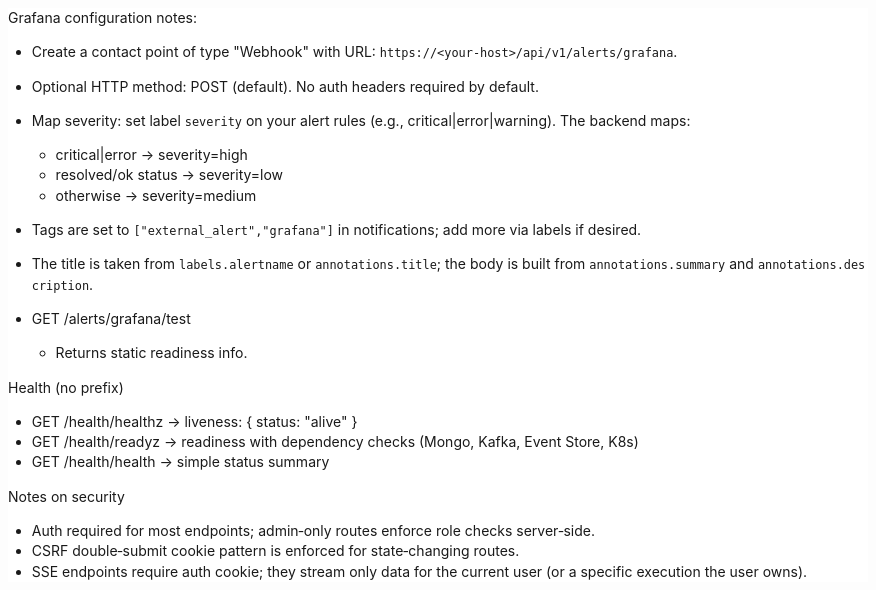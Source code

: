   Grafana configuration notes:
  - Create a contact point of type "Webhook" with URL: `https://<your-host>/api/v1/alerts/grafana`.
  - Optional HTTP method: POST (default). No auth headers required by default.
  - Map severity: set label `severity` on your alert rules (e.g., critical|error|warning). The backend maps:
    - critical|error → severity=high
    - resolved/ok status → severity=low
    - otherwise → severity=medium
  - Tags are set to `["external_alert","grafana"]` in notifications; add more via labels if desired.
  - The title is taken from `labels.alertname` or `annotations.title`; the body is built from `annotations.summary` and `annotations.description`.

- GET /alerts/grafana/test
  - Returns static readiness info.

Health (no prefix)
- GET /health/healthz → liveness: { status: "alive" }
- GET /health/readyz → readiness with dependency checks (Mongo, Kafka, Event Store, K8s)
- GET /health/health → simple status summary

Notes on security
- Auth required for most endpoints; admin‑only routes enforce role checks server‑side.
- CSRF double‑submit cookie pattern is enforced for state‑changing routes.
- SSE endpoints require auth cookie; they stream only data for the current user (or a specific execution the user owns).
